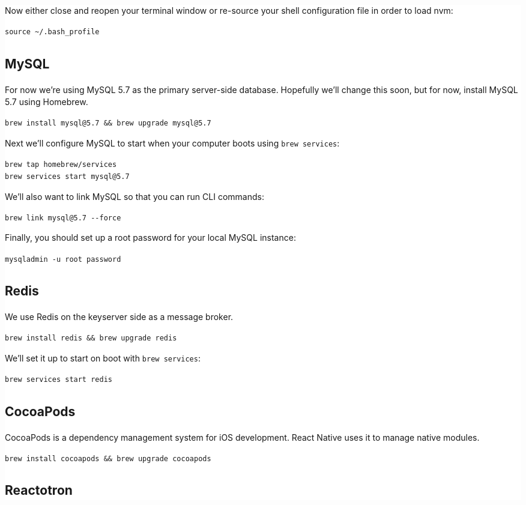 Now either close and reopen your terminal window or re-source your shell configuration file in order to load nvm:

```
source ~/.bash_profile
```

## MySQL

For now we’re using MySQL 5.7 as the primary server-side database. Hopefully we’ll change this soon, but for now, install MySQL 5.7 using Homebrew.

```
brew install mysql@5.7 && brew upgrade mysql@5.7
```

Next we’ll configure MySQL to start when your computer boots using `brew services`:

```
brew tap homebrew/services
brew services start mysql@5.7
```

We’ll also want to link MySQL so that you can run CLI commands:

```
brew link mysql@5.7 --force
```

Finally, you should set up a root password for your local MySQL instance:

```
mysqladmin -u root password
```

## Redis

We use Redis on the keyserver side as a message broker.

```
brew install redis && brew upgrade redis
```

We’ll set it up to start on boot with `brew services`:

```
brew services start redis
```

## CocoaPods

CocoaPods is a dependency management system for iOS development. React Native uses it to manage native modules.

```
brew install cocoapods && brew upgrade cocoapods
```

## Reactotron

